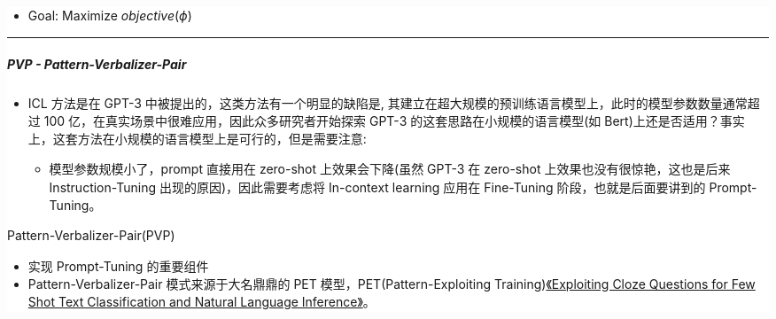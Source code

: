 - Goal: Maximize $objective(\phi)$

---

##### PVP - Pattern-Verbalizer-Pair

- ICL 方法是在 GPT-3 中被提出的，这类方法有一个明显的缺陷是, 其建立在超大规模的预训练语言模型上，此时的模型参数数量通常超过 100 亿，在真实场景中很难应用，因此众多研究者开始探索 GPT-3 的这套思路在小规模的语言模型(如 Bert)上还是否适用？事实上，这套方法在小规模的语言模型上是可行的，但是需要注意:

  - 模型参数规模小了，prompt 直接用在 zero-shot 上效果会下降(虽然 GPT-3 在 zero-shot 上效果也没有很惊艳，这也是后来 Instruction-Tuning 出现的原因)，因此需要考虑将 In-context learning 应用在 Fine-Tuning 阶段，也就是后面要讲到的 Prompt-Tuning。

Pattern-Verbalizer-Pair(PVP)

- 实现 Prompt-Tuning 的重要组件
- Pattern-Verbalizer-Pair 模式来源于大名鼎鼎的 PET 模型，PET(Pattern-Exploiting Training)[《Exploiting Cloze Questions for Few Shot Text Classification and Natural Language Inference》](https://aclanthology.org/2021.eacl-main.20.pdf)。

